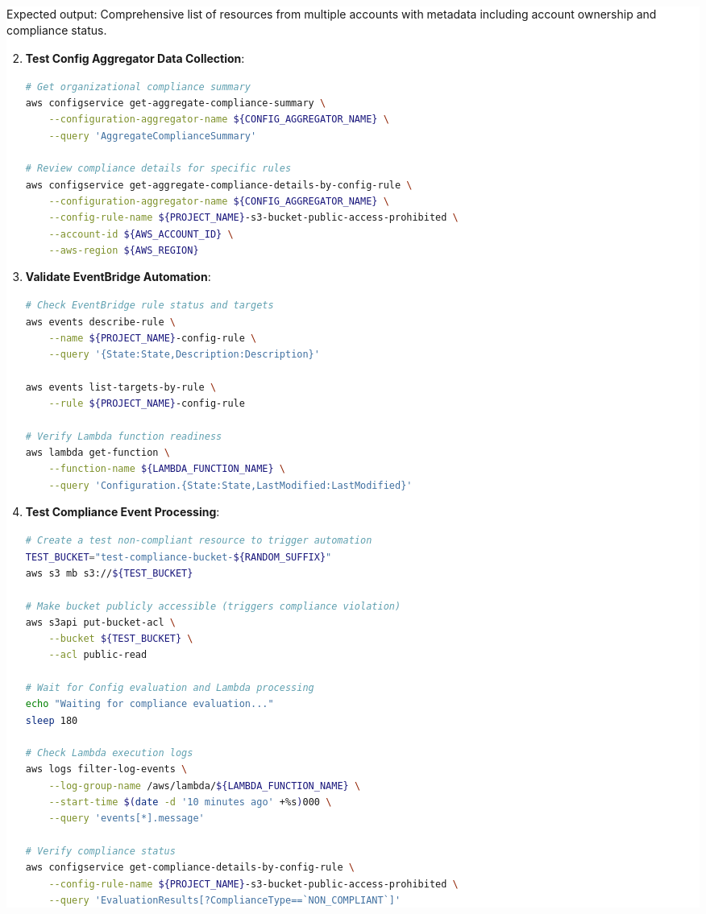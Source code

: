    Expected output: Comprehensive list of resources from multiple accounts with metadata including account ownership and compliance status.

2. **Test Config Aggregator Data Collection**:

   ```bash
   # Get organizational compliance summary
   aws configservice get-aggregate-compliance-summary \
       --configuration-aggregator-name ${CONFIG_AGGREGATOR_NAME} \
       --query 'AggregateComplianceSummary'
   
   # Review compliance details for specific rules
   aws configservice get-aggregate-compliance-details-by-config-rule \
       --configuration-aggregator-name ${CONFIG_AGGREGATOR_NAME} \
       --config-rule-name ${PROJECT_NAME}-s3-bucket-public-access-prohibited \
       --account-id ${AWS_ACCOUNT_ID} \
       --aws-region ${AWS_REGION}
   ```

3. **Validate EventBridge Automation**:

   ```bash
   # Check EventBridge rule status and targets
   aws events describe-rule \
       --name ${PROJECT_NAME}-config-rule \
       --query '{State:State,Description:Description}'
   
   aws events list-targets-by-rule \
       --rule ${PROJECT_NAME}-config-rule
   
   # Verify Lambda function readiness
   aws lambda get-function \
       --function-name ${LAMBDA_FUNCTION_NAME} \
       --query 'Configuration.{State:State,LastModified:LastModified}'
   ```

4. **Test Compliance Event Processing**:

   ```bash
   # Create a test non-compliant resource to trigger automation
   TEST_BUCKET="test-compliance-bucket-${RANDOM_SUFFIX}"
   aws s3 mb s3://${TEST_BUCKET}
   
   # Make bucket publicly accessible (triggers compliance violation)
   aws s3api put-bucket-acl \
       --bucket ${TEST_BUCKET} \
       --acl public-read
   
   # Wait for Config evaluation and Lambda processing
   echo "Waiting for compliance evaluation..."
   sleep 180
   
   # Check Lambda execution logs
   aws logs filter-log-events \
       --log-group-name /aws/lambda/${LAMBDA_FUNCTION_NAME} \
       --start-time $(date -d '10 minutes ago' +%s)000 \
       --query 'events[*].message'
   
   # Verify compliance status
   aws configservice get-compliance-details-by-config-rule \
       --config-rule-name ${PROJECT_NAME}-s3-bucket-public-access-prohibited \
       --query 'EvaluationResults[?ComplianceType==`NON_COMPLIANT`]'
   ```
